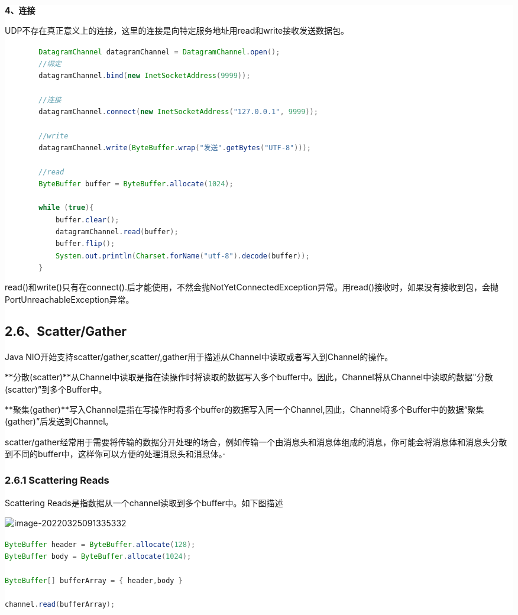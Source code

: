 **4、连接**

UDP不存在真正意义上的连接，这里的连接是向特定服务地址用read和write接收发送数据包。

```java
		DatagramChannel datagramChannel = DatagramChannel.open();
        //绑定
        datagramChannel.bind(new InetSocketAddress(9999));

        //连接
        datagramChannel.connect(new InetSocketAddress("127.0.0.1", 9999));

        //write
        datagramChannel.write(ByteBuffer.wrap("发送".getBytes("UTF-8")));

        //read
        ByteBuffer buffer = ByteBuffer.allocate(1024);

        while (true){
            buffer.clear();
            datagramChannel.read(buffer);
            buffer.flip();
            System.out.println(Charset.forName("utf-8").decode(buffer));
        }
```

read()和write()只有在connect().后才能使用，不然会抛NotYetConnectedException异常。用read()接收时，如果没有接收到包，会抛
PortUnreachableException异常。

## 2.6、Scatter/Gather

Java NIO开始支持scatter/gather,scatter/,gather用于描述从Channel中读取或者写入到Channel的操作。

**分散(scatter)**从Channel中读取是指在读操作时将读取的数据写入多个buffer中。因此，Channel将从Channel中读取的数据"分散(scatter)”到多个Buffer中。

**聚集(gather)**写入Channel是指在写操作时将多个buffer的数据写入同一个Channel,因此，Channel将多个Buffer中的数据“聚集(gather)”后发送到Channel。

scatter/gather经常用于需要将传输的数据分开处理的场合，例如传输一个由消息头和消息体组成的消息，你可能会将消息体和消息头分散到不同的buffer中，这样你可以方便的处理消息头和消息体。·

### 2.6.1 Scattering Reads

Scattering Reads是指数据从一个channel读取到多个buffer中。如下图描述

![image-20220325091335332](https://zhangyuyetypora.oss-cn-guangzhou.aliyuncs.com/typora-user-images/image-20220325091335332.png)

```java
ByteBuffer header = ByteBuffer.allocate(128);
ByteBuffer body = ByteBuffer.allocate(1024);

ByteBuffer[] bufferArray = { header,body }

channel.read(bufferArray);
```
